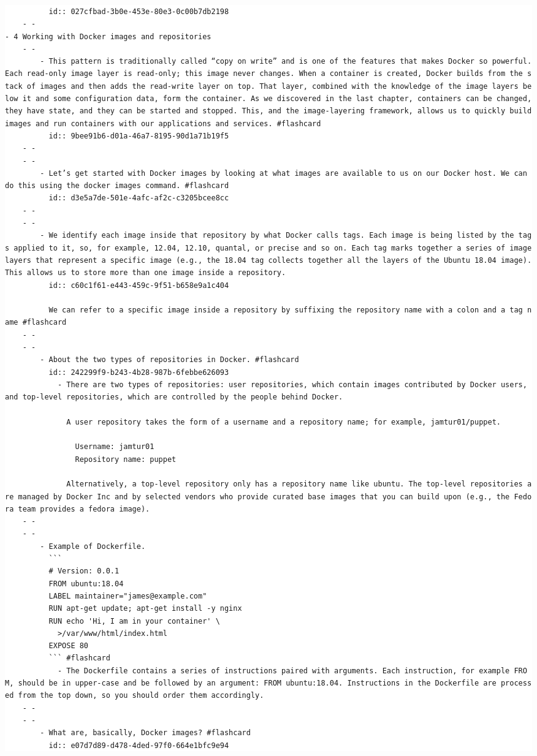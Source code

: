 			  id:: 027cfbad-3b0e-453e-80e3-0c00b7db2198
		- -
	- 4 Working with Docker images and repositories
		- -
			- This pattern is traditionally called “copy on write” and is one of the features that makes Docker so powerful. Each read-only image layer is read-only; this image never changes. When a container is created, Docker builds from the stack of images and then adds the read-write layer on top. That layer, combined with the knowledge of the image layers below it and some configuration data, form the container. As we discovered in the last chapter, containers can be changed, they have state, and they can be started and stopped. This, and the image-layering framework, allows us to quickly build images and run containers with our applications and services. #flashcard
			  id:: 9bee91b6-d01a-46a7-8195-90d1a71b19f5
		- -
		- -
			- Let’s get started with Docker images by looking at what images are available to us on our Docker host. We can do this using the docker images command. #flashcard
			  id:: d3e5a7de-501e-4afc-af2c-c3205bcee8cc
		- -
		- -
			- We identify each image inside that repository by what Docker calls tags. Each image is being listed by the tags applied to it, so, for example, 12.04, 12.10, quantal, or precise and so on. Each tag marks together a series of image layers that represent a specific image (e.g., the 18.04 tag collects together all the layers of the Ubuntu 18.04 image). This allows us to store more than one image inside a repository.
			  id:: c60c1f61-e443-459c-9f51-b658e9a1c404
			  
			  We can refer to a specific image inside a repository by suffixing the repository name with a colon and a tag name #flashcard
		- -
		- -
			- About the two types of repositories in Docker. #flashcard
			  id:: 242299f9-b243-4b28-987b-6febbe626093
				- There are two types of repositories: user repositories, which contain images contributed by Docker users, and top-level repositories, which are controlled by the people behind Docker.
				  
				  A user repository takes the form of a username and a repository name; for example, jamtur01/puppet.
				  
				    Username: jamtur01
				    Repository name: puppet
				  
				  Alternatively, a top-level repository only has a repository name like ubuntu. The top-level repositories are managed by Docker Inc and by selected vendors who provide curated base images that you can build upon (e.g., the Fedora team provides a fedora image).
		- -
		- -
			- Example of Dockerfile.
			  ```
			  # Version: 0.0.1
			  FROM ubuntu:18.04
			  LABEL maintainer="james@example.com"
			  RUN apt-get update; apt-get install -y nginx
			  RUN echo 'Hi, I am in your container' \
			    >/var/www/html/index.html
			  EXPOSE 80
			  ``` #flashcard
				- The Dockerfile contains a series of instructions paired with arguments. Each instruction, for example FROM, should be in upper-case and be followed by an argument: FROM ubuntu:18.04. Instructions in the Dockerfile are processed from the top down, so you should order them accordingly.
		- -
		- -
			- What are, basically, Docker images? #flashcard
			  id:: e07d7d89-d478-4ded-97f0-664e1bfc9e94